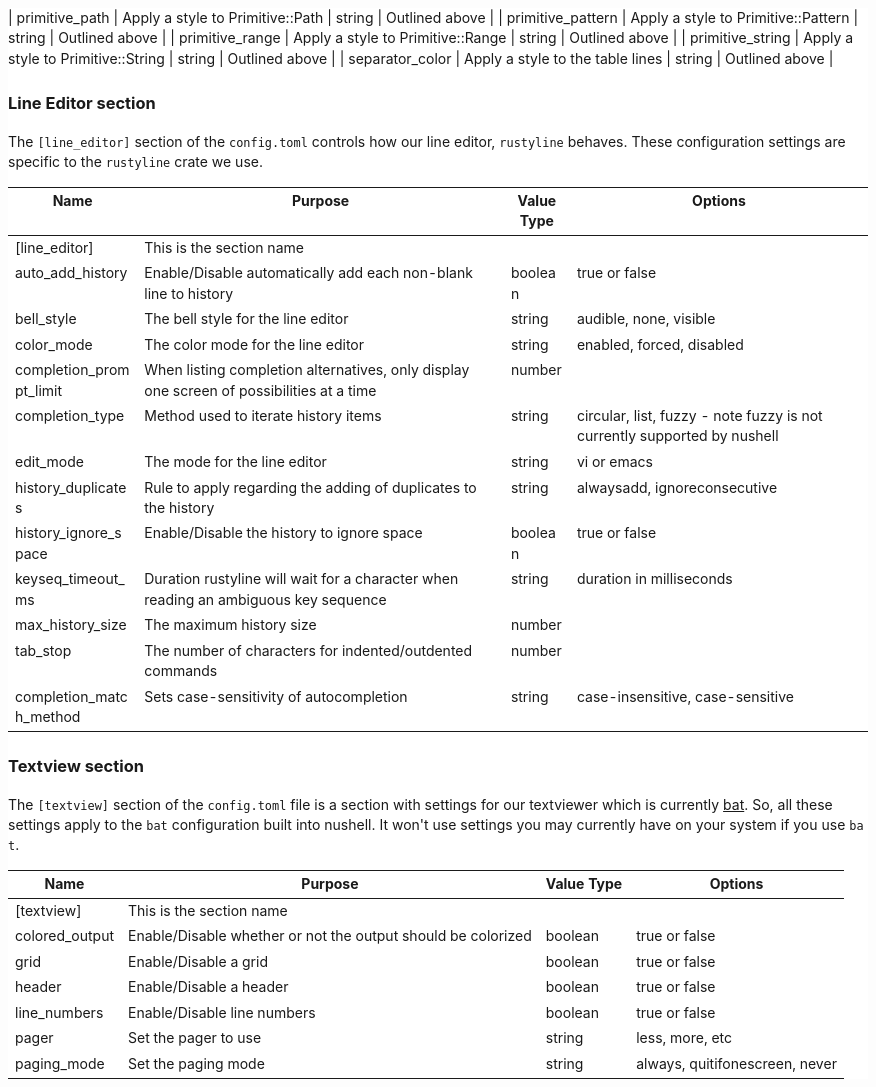 | primitive_path            | Apply a style to Primitive::Path            | string     | Outlined above |
| primitive_pattern         | Apply a style to Primitive::Pattern         | string     | Outlined above |
| primitive_range           | Apply a style to Primitive::Range           | string     | Outlined above |
| primitive_string          | Apply a style to Primitive::String          | string     | Outlined above |
| separator_color           | Apply a style to the table lines            | string     | Outlined above |

### Line Editor section

The `[line_editor]` section of the `config.toml` controls how our line editor, `rustyline` behaves. These configuration settings are specific to the `rustyline` crate we use.

| Name                    | Purpose                                                                                  | Value Type | Options                                                                  |
| ----------------------- | ---------------------------------------------------------------------------------------- | ---------- | ------------------------------------------------------------------------ |
| [line_editor]           | This is the section name                                                                 |            |                                                                          |
| auto_add_history        | Enable/Disable automatically add each non-blank line to history                          | boolean    | true or false                                                            |
| bell_style              | The bell style for the line editor                                                       | string     | audible, none, visible                                                   |
| color_mode              | The color mode for the line editor                                                       | string     | enabled, forced, disabled                                                |
| completion_prompt_limit | When listing completion alternatives, only display one screen of possibilities at a time | number     |                                                                          |
| completion_type         | Method used to iterate history items                                                     | string     | circular, list, fuzzy - note fuzzy is not currently supported by nushell |
| edit_mode               | The mode for the line editor                                                             | string     | vi or emacs                                                              |
| history_duplicates      | Rule to apply regarding the adding of duplicates to the history                          | string     | alwaysadd, ignoreconsecutive                                             |
| history_ignore_space    | Enable/Disable the history to ignore space                                               | boolean    | true or false                                                            |
| keyseq_timeout_ms       | Duration rustyline will wait for a character when reading an ambiguous key sequence      | string     | duration in milliseconds                                                 |
| max_history_size        | The maximum history size                                                                 | number     |                                                                          |
| tab_stop                | The number of characters for indented/outdented commands                                 | number     |
| completion_match_method | Sets case-sensitivity of autocompletion                                                  | string     | case-insensitive, case-sensitive                                         |

### Textview section

The `[textview]` section of the `config.toml` file is a section with settings for our textviewer which is currently [bat](https://github.com/sharkdp/bat). So, all these settings apply to the `bat` configuration built into nushell. It won't use settings you may currently have on your system if you use `bat`.

| Name                     | Purpose                                                                                                           | Value Type | Options                        |
| ------------------------ | ----------------------------------------------------------------------------------------------------------------- | ---------- | ------------------------------ |
| [textview]               | This is the section name                                                                                          |            |                                |
| colored_output           | Enable/Disable whether or not the output should be colorized                                                      | boolean    | true or false                  |
| grid                     | Enable/Disable a grid                                                                                             | boolean    | true or false                  |
| header                   | Enable/Disable a header                                                                                           | boolean    | true or false                  |
| line_numbers             | Enable/Disable line numbers                                                                                       | boolean    | true or false                  |
| pager                    | Set the pager to use                                                                                              | string     | less, more, etc                |
| paging_mode              | Set the paging mode                                                                                               | string     | always, quitifonescreen, never |